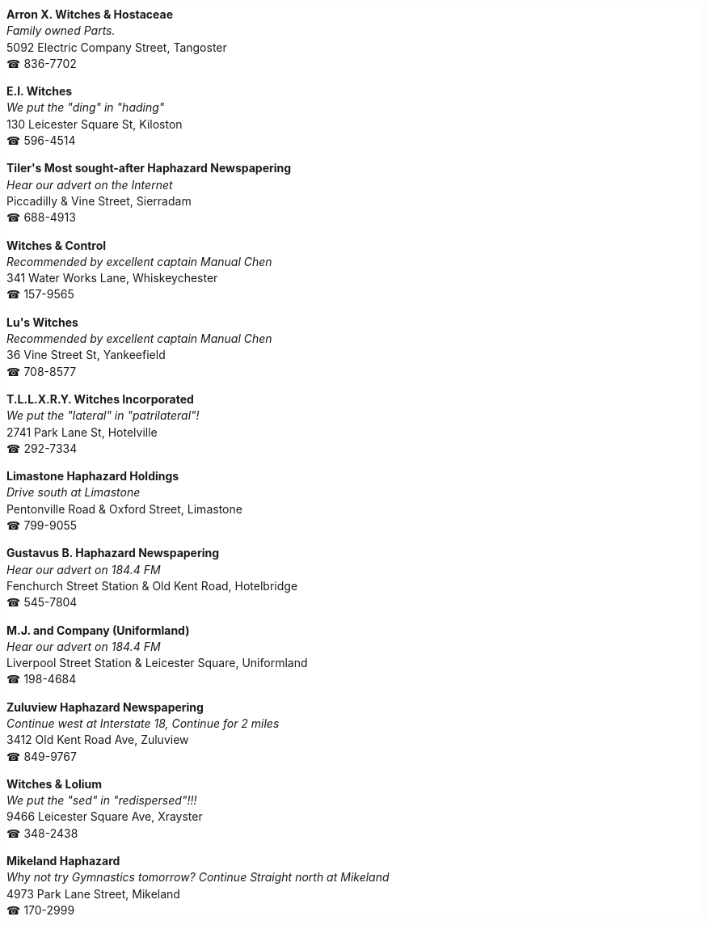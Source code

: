 **Arron X. Witches & Hostaceae**  
_Family owned Parts._  
5092 Electric Company Street, Tangoster  
☎ 836-7702

**E.I. Witches**  
_We put the "ding" in "hading"_  
130 Leicester Square St, Kiloston  
☎ 596-4514

**Tiler's Most sought-after Haphazard Newspapering**  
_Hear our advert on the Internet_  
Piccadilly & Vine Street, Sierradam  
☎ 688-4913

**Witches & Control**  
_Recommended by excellent captain Manual Chen_  
341 Water Works Lane, Whiskeychester  
☎ 157-9565

**Lu's Witches**  
_Recommended by excellent captain Manual Chen_  
36 Vine Street St, Yankeefield  
☎ 708-8577

**T.L.L.X.R.Y. Witches Incorporated**  
_We put the "lateral" in "patrilateral"!_  
2741 Park Lane St, Hotelville  
☎ 292-7334

**Limastone Haphazard Holdings**  
_Drive south at Limastone_  
Pentonville Road & Oxford Street, Limastone  
☎ 799-9055

**Gustavus B. Haphazard Newspapering**  
_Hear our advert on 184.4 FM_  
Fenchurch Street Station & Old Kent Road, Hotelbridge  
☎ 545-7804

**M.J. and Company (Uniformland)**  
_Hear our advert on 184.4 FM_  
Liverpool Street Station & Leicester Square, Uniformland  
☎ 198-4684

**Zuluview Haphazard Newspapering**  
_Continue west at Interstate 18, Continue for 2 miles_  
3412 Old Kent Road Ave, Zuluview  
☎ 849-9767

**Witches & Lolium**  
_We put the "sed" in "redispersed"!!!_  
9466 Leicester Square Ave, Xrayster  
☎ 348-2438

**Mikeland Haphazard**  
_Why not try Gymnastics tomorrow? 
Continue Straight north at Mikeland_  
4973 Park Lane Street, Mikeland  
☎ 170-2999
